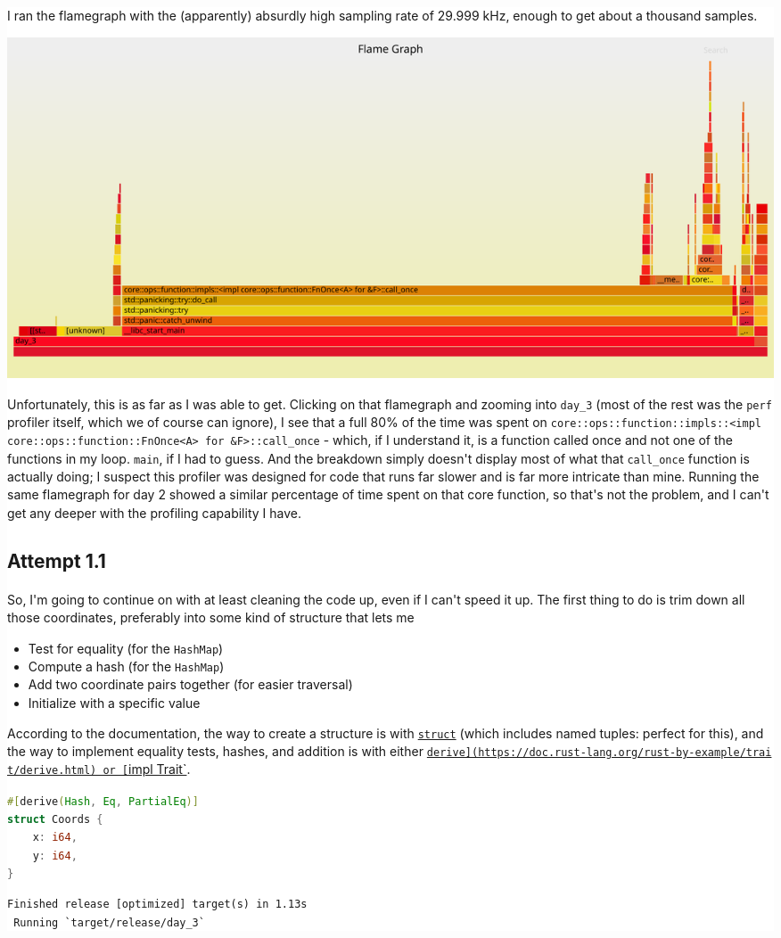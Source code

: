I ran the flamegraph with the (apparently) absurdly high sampling rate of 29.999 kHz, enough to get about a thousand samples.

[![Click to view annotated flamegraph](/assets/img/Rust_AoC_2015_Day_3_1_flamegraph.svg)](/assets/img/Rust_AoC_2015_Day_3_1_flamegraph.svg)

Unfortunately, this is as far as I was able to get.  Clicking on that flamegraph and zooming into `day_3` (most of the rest was the `perf` profiler itself, which we of course can ignore), I see that a full 80% of the time was spent on `core::ops::function::impls::<impl core::ops::function::FnOnce<A> for &F>::call_once` - which, if I understand it, is a function called once and not one of the functions in my loop.  `main`, if I had to guess.  And the breakdown simply doesn't display most of what that `call_once` function is actually doing; I suspect this profiler was designed for code that runs far slower and is far more intricate than mine.  Running the same flamegraph for day 2 showed a similar percentage of time spent on that core function, so that's not the problem, and I can't get any deeper with the profiling capability I have.

## Attempt 1.1

So, I'm going to continue on with at least cleaning the code up, even if I can't speed it up.  The first thing to do is trim down all those coordinates, preferably into some kind of structure that lets me
- Test for equality (for the `HashMap`)
- Compute a hash (for the `HashMap`)
- Add two coordinate pairs together (for easier traversal)
- Initialize with a specific value

According to the documentation, the way to create a structure is with [`struct`](https://doc.rust-lang.org/rust-by-example/custom_types/structs.html) (which includes named tuples: perfect for this), and the way to implement equality tests, hashes, and addition is with either [`derive](https://doc.rust-lang.org/rust-by-example/trait/derive.html) or [`impl Trait`](https://doc.rust-lang.org/rust-by-example/trait/impl_trait.html).

```rust
#[derive(Hash, Eq, PartialEq)]
struct Coords {
	x: i64,
	y: i64,
}
```
```
Finished release [optimized] target(s) in 1.13s
 Running `target/release/day_3`
```
